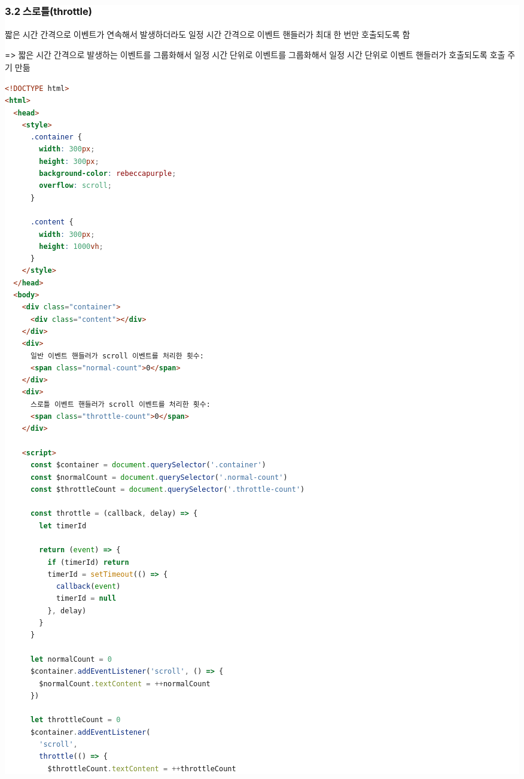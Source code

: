 ### 3.2 스로틀(throttle)

짧은 시간 간격으로 이벤트가 연속해서 발생하더라도 일정 시간 간격으로 이벤트 핸들러가 최대 한 번만 호출되도록 함

=> 짧은 시간 간격으로 발생하는 이벤트를 그룹화해서 일정 시간 단위로 이벤트를 그룹화해서 일정 시간 단위로 이벤트 핸들러가 호출되도록 호출 주기 만듦

```html
<!DOCTYPE html>
<html>
  <head>
    <style>
      .container {
        width: 300px;
        height: 300px;
        background-color: rebeccapurple;
        overflow: scroll;
      }

      .content {
        width: 300px;
        height: 1000vh;
      }
    </style>
  </head>
  <body>
    <div class="container">
      <div class="content"></div>
    </div>
    <div>
      일반 이벤트 핸들러가 scroll 이벤트를 처리한 횟수:
      <span class="normal-count">0</span>
    </div>
    <div>
      스로틀 이벤트 핸들러가 scroll 이벤트를 처리한 횟수:
      <span class="throttle-count">0</span>
    </div>

    <script>
      const $container = document.querySelector('.container')
      const $normalCount = document.querySelector('.normal-count')
      const $throttleCount = document.querySelector('.throttle-count')

      const throttle = (callback, delay) => {
        let timerId

        return (event) => {
          if (timerId) return
          timerId = setTimeout(() => {
            callback(event)
            timerId = null
          }, delay)
        }
      }

      let normalCount = 0
      $container.addEventListener('scroll', () => {
        $normalCount.textContent = ++normalCount
      })

      let throttleCount = 0
      $container.addEventListener(
        'scroll',
        throttle(() => {
          $throttleCount.textContent = ++throttleCount
```